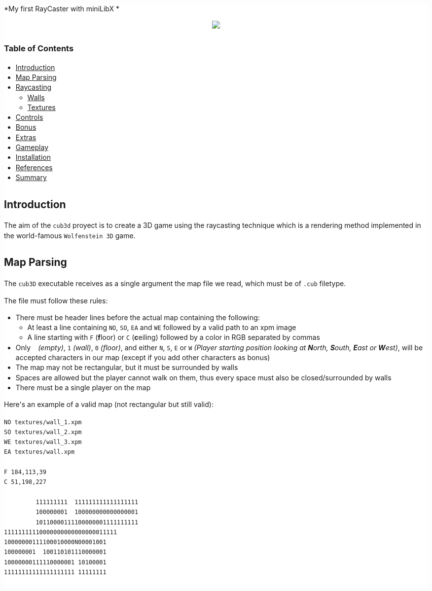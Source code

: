 
*My first RayCaster with miniLibX *

<div align="center">
    <img src="https://user-images.githubusercontent.com/40824677/156563198-ac320c5a-be9e-43cc-9bcf-cd49670661e4.gif">
</div>

### Table of Contents

* [Introduction](#introduction)
* [Map Parsing](#map-parsing)
* [Raycasting](#raycasting)
     * [Walls](#walls)
     * [Textures](#textures)
* [Controls](#controls)
* [Bonus](#bonus)
* [Extras](#extras)
* [Gameplay](#gameplay)
* [Installation](#installation)
* [References](#references)
* [Summary](#summary)

## Introduction

The aim of the ``cub3d`` proyect is to create a 3D game using the raycasting technique which is a rendering method implemented in the world-famous ``Wolfenstein 3D`` game.
## Map Parsing

The ``cub3D`` executable receives as a single argument the map file we read, which must be of ``.cub`` filetype.

The file must follow these rules:
- There must be header lines before the actual map containing the following:
    - At least a line containing ``NO``, ``SO``, ``EA`` and ``WE`` followed by a valid path to an xpm image
    - A line starting with ``F`` (**f**loor) or ``C`` (**c**eiling) followed by a color in RGB separated by commas
- Only `` `` *(empty)*, ``1`` *(wall)*, ``0`` *(floor)*, and either ``N``, ``S``, ``E`` or ``W`` *(Player starting position looking at **N**orth, **S**outh, **E**ast or **W**est)*, will be accepted characters in our map (except if you add other characters as bonus)
- The map may not be rectangular, but it must be surrounded by walls
- Spaces are allowed but the player cannot walk on them, thus every space must also be closed/surrounded by walls
- There must be a single player on the map

Here's an example of a valid map (not rectangular but still valid):

```
NO textures/wall_1.xpm
SO textures/wall_2.xpm
WE textures/wall_3.xpm
EA textures/wall.xpm

F 184,113,39
C 51,198,227

         111111111  111111111111111111
         100000001  100000000000000001
         10110000111100000001111111111
11111111110000000000000000011111
10000000111100010000N00001001
100000001  100110101110000001
10000000111110000001 10100001
11111111111111111111 11111111
     
```